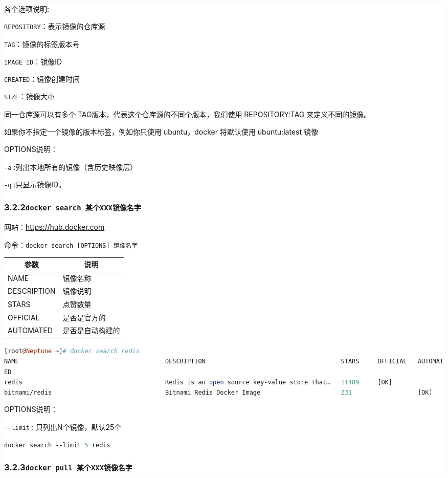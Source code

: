 各个选项说明:

`REPOSITORY`：表示镜像的仓库源

`TAG`：镜像的标签版本号

`IMAGE ID`：镜像ID

`CREATED`：镜像创建时间

`SIZE`：镜像大小

 同一仓库源可以有多个 TAG版本，代表这个仓库源的不同个版本，我们使用 REPOSITORY:TAG 来定义不同的镜像。

如果你不指定一个镜像的版本标签，例如你只使用 ubuntu，docker 将默认使用 ubuntu:latest 镜像

OPTIONS说明：

 `-a` :列出本地所有的镜像（含历史映像层）

`-q` :只显示镜像ID。

### 3.2.2`docker search 某个XXX镜像名字`

网站：https://hub.docker.com

命令：`docker search [OPTIONS] 镜像名字`

| 参数        | 说明             |
| ----------- | ---------------- |
| NAME        | 镜像名称         |
| DESCRIPTION | 镜像说明         |
| STARS       | 点赞数量         |
| OFFICIAL    | 是否是官方的     |
| AUTOMATED   | 是否是自动构建的 |

```perl
[root@Neptune ~]# docker search redis
NAME                                        DESCRIPTION                                     STARS     OFFICIAL   AUTOMATED
redis                                       Redis is an open source key-value store that…   11489     [OK]
bitnami/redis                               Bitnami Redis Docker Image                      231                  [OK]
```

OPTIONS说明：

`--limit` : 只列出N个镜像，默认25个

```perl
docker search --limit 5 redis
```

### 3.2.3`docker pull 某个XXX镜像名字`
